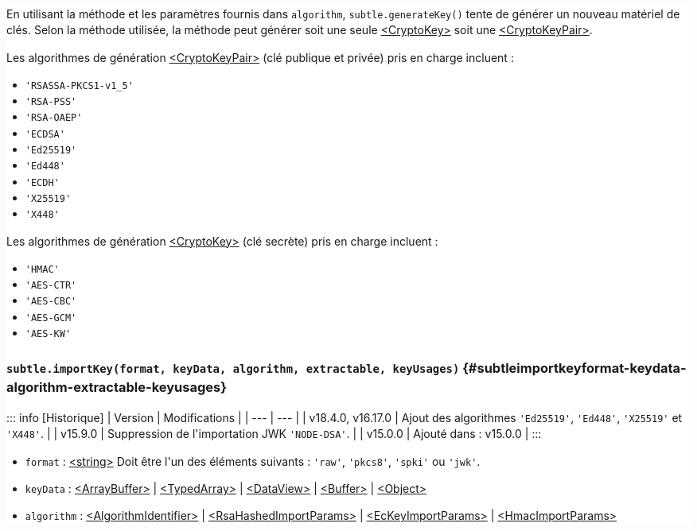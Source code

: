 En utilisant la méthode et les paramètres fournis dans `algorithm`, `subtle.generateKey()` tente de générer un nouveau matériel de clés. Selon la méthode utilisée, la méthode peut générer soit une seule [\<CryptoKey\>](/fr/nodejs/api/webcrypto#class-cryptokey) soit une [\<CryptoKeyPair\>](/fr/nodejs/api/webcrypto#class-cryptokeypair).

Les algorithmes de génération [\<CryptoKeyPair\>](/fr/nodejs/api/webcrypto#class-cryptokeypair) (clé publique et privée) pris en charge incluent :

- `'RSASSA-PKCS1-v1_5'`
- `'RSA-PSS'`
- `'RSA-OAEP'`
- `'ECDSA'`
- `'Ed25519'`
- `'Ed448'` 
- `'ECDH'`
- `'X25519'`
- `'X448'` 

Les algorithmes de génération [\<CryptoKey\>](/fr/nodejs/api/webcrypto#class-cryptokey) (clé secrète) pris en charge incluent :

- `'HMAC'`
- `'AES-CTR'`
- `'AES-CBC'`
- `'AES-GCM'`
- `'AES-KW'`


### `subtle.importKey(format, keyData, algorithm, extractable, keyUsages)` {#subtleimportkeyformat-keydata-algorithm-extractable-keyusages}

::: info [Historique]
| Version | Modifications |
| --- | --- |
| v18.4.0, v16.17.0 | Ajout des algorithmes `'Ed25519'`, `'Ed448'`, `'X25519'` et `'X448'`. |
| v15.9.0 | Suppression de l'importation JWK `'NODE-DSA'`. |
| v15.0.0 | Ajouté dans : v15.0.0 |
:::

- `format` : [\<string\>](https://developer.mozilla.org/en-US/docs/Web/JavaScript/Data_structures#String_type) Doit être l'un des éléments suivants : `'raw'`, `'pkcs8'`, `'spki'` ou `'jwk'`.
- `keyData` : [\<ArrayBuffer\>](https://developer.mozilla.org/en-US/docs/Web/JavaScript/Reference/Global_Objects/ArrayBuffer) | [\<TypedArray\>](https://developer.mozilla.org/en-US/docs/Web/JavaScript/Reference/Global_Objects/TypedArray) | [\<DataView\>](https://developer.mozilla.org/en-US/docs/Web/JavaScript/Reference/Global_Objects/DataView) | [\<Buffer\>](/fr/nodejs/api/buffer#class-buffer) | [\<Object\>](https://developer.mozilla.org/en-US/docs/Web/JavaScript/Reference/Global_Objects/Object)

- `algorithm` : [\<AlgorithmIdentifier\>](/fr/nodejs/api/webcrypto#class-algorithmidentifier) | [\<RsaHashedImportParams\>](/fr/nodejs/api/webcrypto#class-rsahashedimportparams) | [\<EcKeyImportParams\>](/fr/nodejs/api/webcrypto#class-eckeyimportparams) | [\<HmacImportParams\>](/fr/nodejs/api/webcrypto#class-hmacimportparams)
